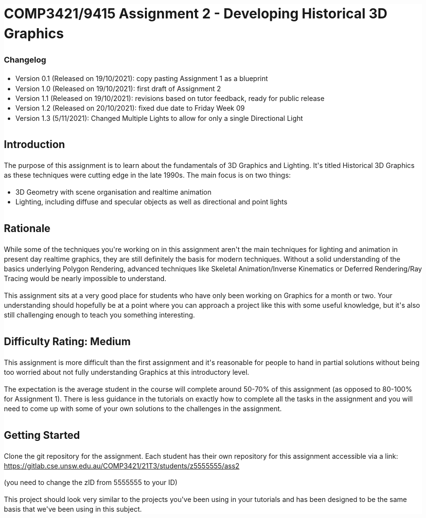 # COMP3421/9415 Assignment 2 - Developing Historical 3D Graphics

### Changelog
- Version 0.1 (Released on 19/10/2021): copy pasting Assignment 1 as a blueprint
- Version 1.0 (Released on 19/10/2021): first draft of Assignment 2
- Version 1.1 (Released on 19/10/2021): revisions based on tutor feedback, ready for public release
- Version 1.2 (Released on 20/10/2021): fixed due date to Friday Week 09
- Version 1.3 (5/11/2021): Changed Multiple Lights to allow for only a single Directional Light

## Introduction
The purpose of this assignment is to learn about the fundamentals of 3D Graphics and Lighting. It's titled Historical 3D Graphics as these techniques were cutting edge in the late 1990s. The main focus is on two things:
- 3D Geometry with scene organisation and realtime animation
- Lighting, including diffuse and specular objects as well as directional and point lights


## Rationale
While some of the techniques you're working on in this assignment aren't the main techniques for lighting and animation in present day realtime graphics, they are still definitely the basis for modern techniques. Without a solid understanding of the basics underlying Polygon Rendering, advanced techniques like Skeletal Animation/Inverse Kinematics or Deferred Rendering/Ray Tracing would be nearly impossible to understand.

This assignment sits at a very good place for students who have only been working on Graphics for a month or two. Your understanding should hopefully be at a point where you can approach a project like this with some useful knowledge, but it's also still challenging enough to teach you something interesting.

## Difficulty Rating: Medium
This assignment is more difficult than the first assignment and it's reasonable for people to hand in partial solutions without being too worried about not fully understanding Graphics at this introductory level.

The expectation is the average student in the course will complete around 50-70% of this assignment (as opposed to 80-100% for Assignment 1). There is less guidance in the tutorials on exactly how to complete all the tasks in the assignment and you will need to come up with some of your own solutions to the challenges in the assignment.


## Getting Started
Clone the git repository for the assignment. Each student has their own repository for this assignment accessible via a link: https://gitlab.cse.unsw.edu.au/COMP3421/21T3/students/z5555555/ass2

(you need to change the zID from 5555555 to your ID)

This project should look very similar to the projects you've been using in your tutorials and has been designed to be the same basis that we've been using in this subject.
